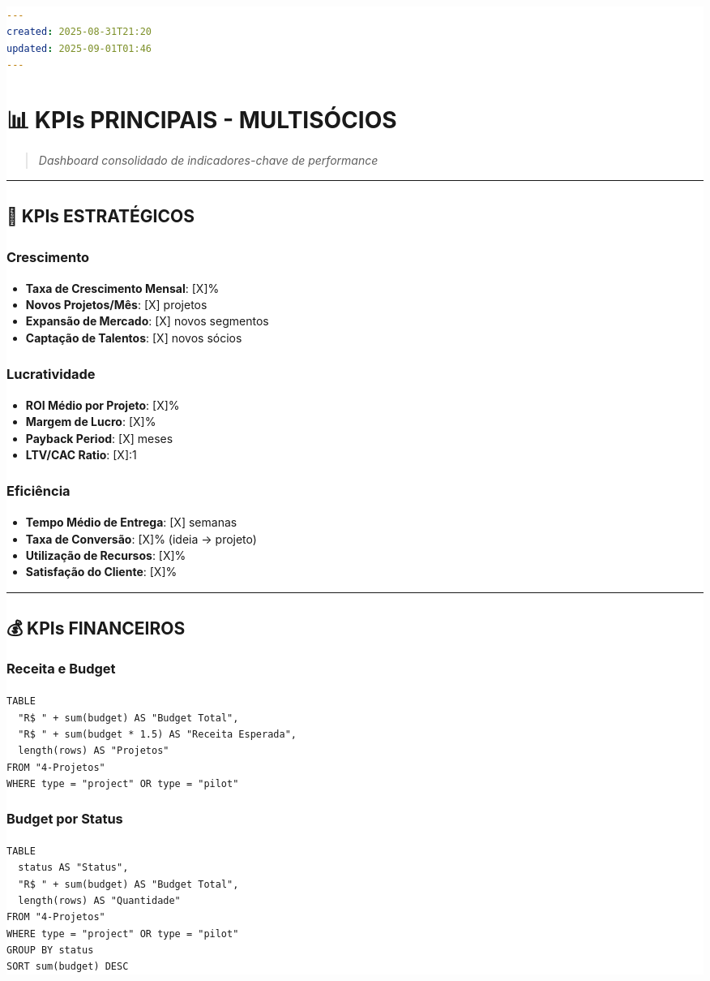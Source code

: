 ```yaml
---
created: 2025-08-31T21:20
updated: 2025-09-01T01:46
---
```

# 📊 KPIs PRINCIPAIS - MULTISÓCIOS

> *Dashboard consolidado de indicadores-chave de performance*

---

## 🎯 **KPIs ESTRATÉGICOS**

### **Crescimento**
- **Taxa de Crescimento Mensal**: [X]%
- **Novos Projetos/Mês**: [X] projetos
- **Expansão de Mercado**: [X] novos segmentos
- **Captação de Talentos**: [X] novos sócios

### **Lucratividade**
- **ROI Médio por Projeto**: [X]%
- **Margem de Lucro**: [X]%
- **Payback Period**: [X] meses
- **LTV/CAC Ratio**: [X]:1

### **Eficiência**
- **Tempo Médio de Entrega**: [X] semanas
- **Taxa de Conversão**: [X]% (ideia → projeto)
- **Utilização de Recursos**: [X]%
- **Satisfação do Cliente**: [X]%

---

## 💰 **KPIs FINANCEIROS**

### **Receita e Budget**
```dataview
TABLE 
  "R$ " + sum(budget) AS "Budget Total",
  "R$ " + sum(budget * 1.5) AS "Receita Esperada",
  length(rows) AS "Projetos"
FROM "4-Projetos"
WHERE type = "project" OR type = "pilot"
```

### **Budget por Status**
```dataview
TABLE 
  status AS "Status",
  "R$ " + sum(budget) AS "Budget Total",
  length(rows) AS "Quantidade"
FROM "4-Projetos"
WHERE type = "project" OR type = "pilot"
GROUP BY status
SORT sum(budget) DESC
```
